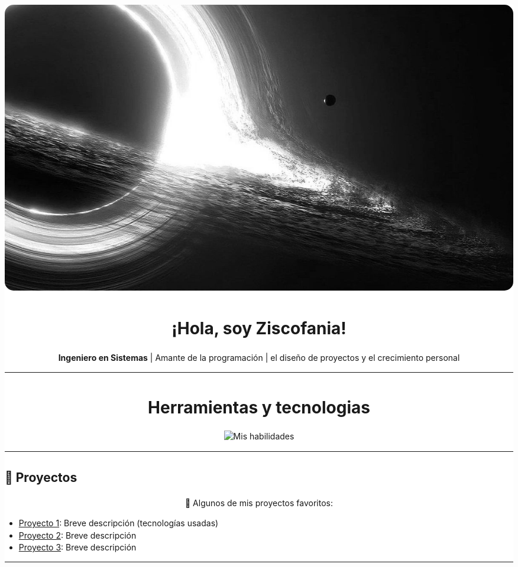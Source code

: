
<p align="center">
  <img src="./assets/image.png" alt="Banner con estrellas" width="100%" style="border-radius:15px;">
</p>

<h1 align="center">¡Hola, soy Ziscofania! </h1>
<p align="center">
  <b>Ingeniero en Sistemas</b> |  Amante de la programación |  el diseño de proyectos y el crecimiento personal
</p>

---

<h1 align="center">Herramientas y tecnologias </h1>
<p align="center">
  <img src="https://skillicons.dev/icons?i=python,html,css,js,react,nodejs,nextjs,nestjs,bootstrap,typescript,graphql,sql,mongodb,postgres,figma" alt="Mis habilidades" />
</p>

---

## 🌟 Proyectos
<p align="center">🔧 Algunos de mis proyectos favoritos:</p>

- [Proyecto 1](#): Breve descripción (tecnologías usadas)
- [Proyecto 2](#): Breve descripción
- [Proyecto 3](#): Breve descripción

---
